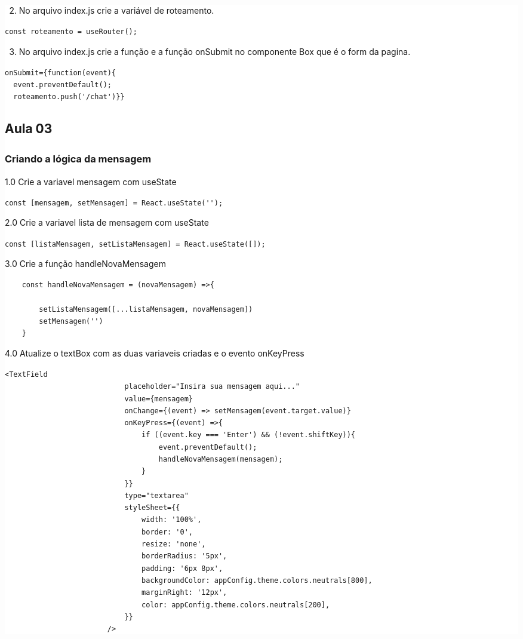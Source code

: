 2. No arquivo index.js crie a variável de roteamento.

```
const roteamento = useRouter();
```

3. No arquivo index.js crie a função e a função onSubmit no componente Box que é o form da pagina.

```
onSubmit={function(event){
  event.preventDefault();
  roteamento.push('/chat')}}
```

## Aula 03

### Criando a lógica da mensagem

1.0 Crie a variavel mensagem com useState

```
const [mensagem, setMensagem] = React.useState('');
```

2.0 Crie a variavel lista de mensagem com useState

```
const [listaMensagem, setListaMensagem] = React.useState([]);
```

3.0 Crie a função handleNovaMensagem

```
    const handleNovaMensagem = (novaMensagem) =>{

        setListaMensagem([...listaMensagem, novaMensagem])
        setMensagem('')
    }
```

4.0 Atualize o textBox com as duas variaveis criadas e o evento onKeyPress

```
<TextField
                            placeholder="Insira sua mensagem aqui..."
                            value={mensagem}
                            onChange={(event) => setMensagem(event.target.value)}
                            onKeyPress={(event) =>{
                                if ((event.key === 'Enter') && (!event.shiftKey)){
                                    event.preventDefault();
                                    handleNovaMensagem(mensagem);
                                }
                            }}
                            type="textarea"
                            styleSheet={{
                                width: '100%',
                                border: '0',
                                resize: 'none',
                                borderRadius: '5px',
                                padding: '6px 8px',
                                backgroundColor: appConfig.theme.colors.neutrals[800],
                                marginRight: '12px',
                                color: appConfig.theme.colors.neutrals[200],
                            }}
                        />
```
